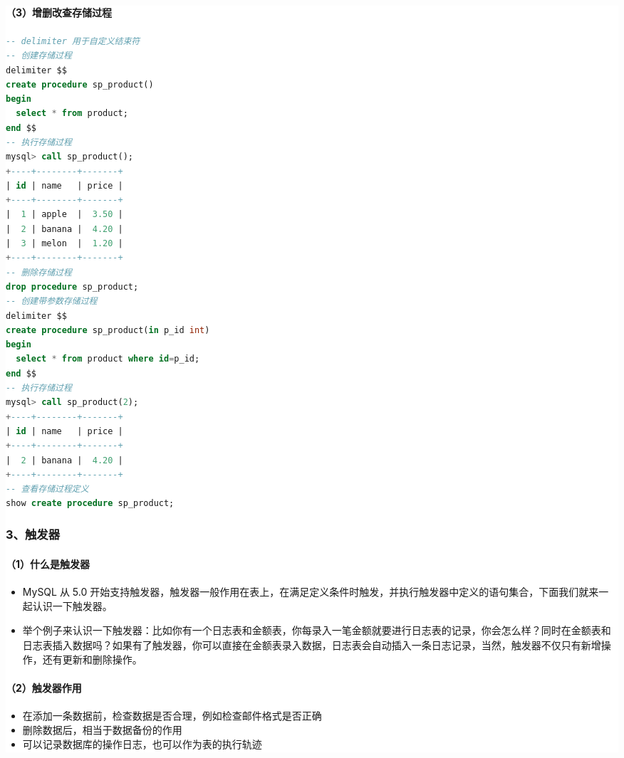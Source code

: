 #### （3）增删改查存储过程

```sql
-- delimiter 用于自定义结束符
-- 创建存储过程
delimiter $$
create procedure sp_product()
begin
  select * from product;
end $$
-- 执行存储过程
mysql> call sp_product();
+----+--------+-------+
| id | name   | price |
+----+--------+-------+
|  1 | apple  |  3.50 |
|  2 | banana |  4.20 |
|  3 | melon  |  1.20 |
+----+--------+-------+
-- 删除存储过程
drop procedure sp_product;
-- 创建带参数存储过程
delimiter $$
create procedure sp_product(in p_id int)
begin
  select * from product where id=p_id;
end $$
-- 执行存储过程
mysql> call sp_product(2);
+----+--------+-------+
| id | name   | price |
+----+--------+-------+
|  2 | banana |  4.20 |
+----+--------+-------+
-- 查看存储过程定义
show create procedure sp_product;
```

### 3、触发器

#### （1）什么是触发器

- MySQL 从 5.0 开始支持触发器，触发器一般作用在表上，在满足定义条件时触发，并执行触发器中定义的语句集合，下面我们就来一起认识一下触发器。

- 举个例子来认识一下触发器：比如你有一个日志表和金额表，你每录入一笔金额就要进行日志表的记录，你会怎么样？同时在金额表和日志表插入数据吗？如果有了触发器，你可以直接在金额表录入数据，日志表会自动插入一条日志记录，当然，触发器不仅只有新增操作，还有更新和删除操作。


#### （2）触发器作用

- 在添加一条数据前，检查数据是否合理，例如检查邮件格式是否正确
- 删除数据后，相当于数据备份的作用
- 可以记录数据库的操作日志，也可以作为表的执行轨迹
